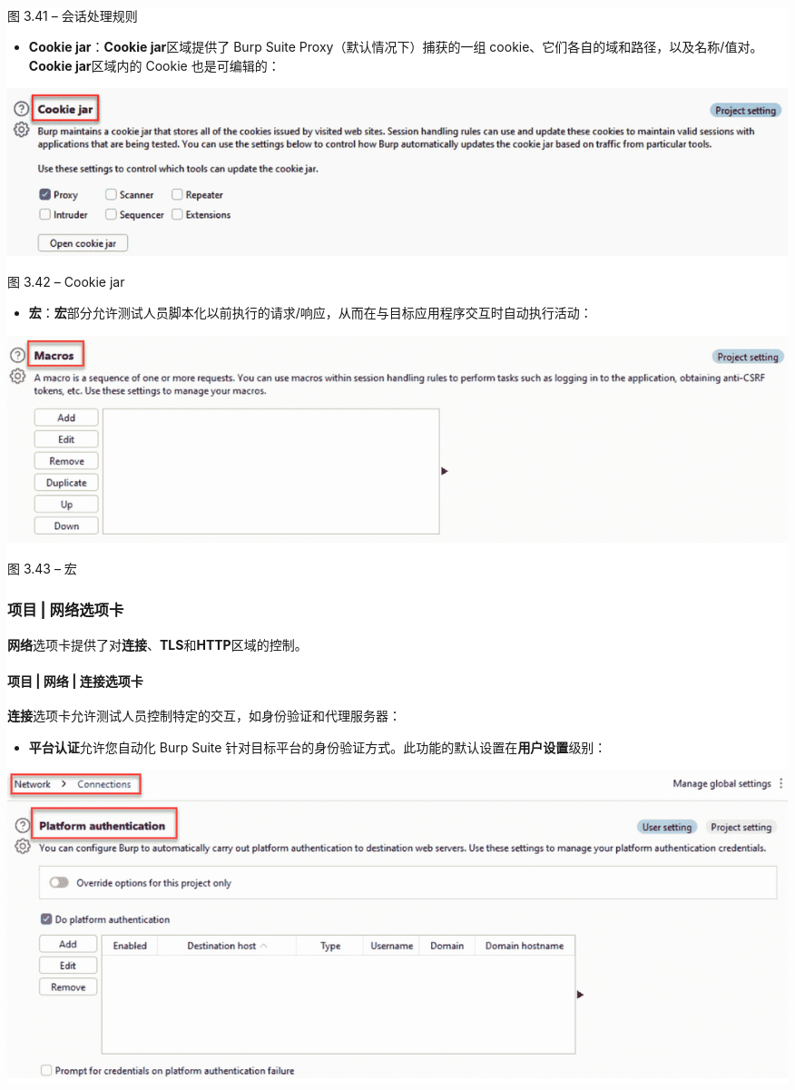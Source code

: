 图 3.41 – 会话处理规则

+   **Cookie jar**：**Cookie jar**区域提供了 Burp Suite Proxy（默认情况下）捕获的一组 cookie、它们各自的域和路径，以及名称/值对。**Cookie jar**区域内的 Cookie 也是可编辑的：

![图 3.42 – Cookie jar](img/B21173_Figure_3.042.jpg)

图 3.42 – Cookie jar

+   **宏**：**宏**部分允许测试人员脚本化以前执行的请求/响应，从而在与目标应用程序交互时自动执行活动：

![图 3.43 – 宏](img/B21173_Figure_3.043.jpg)

图 3.43 – 宏

### 项目 | 网络选项卡

**网络**选项卡提供了对**连接**、**TLS**和**HTTP**区域的控制。

#### 项目 | 网络 | 连接选项卡

**连接**选项卡允许测试人员控制特定的交互，如身份验证和代理服务器：

+   **平台认证**允许您自动化 Burp Suite 针对目标平台的身份验证方式。此功能的默认设置在**用户设置**级别：

![图 3.44 – 平台认证](img/B21173_Figure_3.044.jpg)
